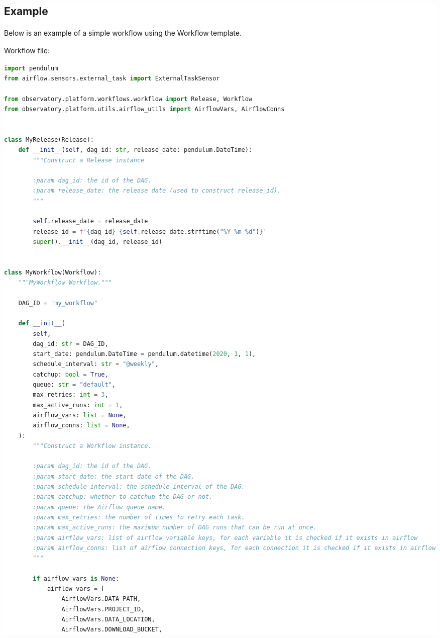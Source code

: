 
## Example
Below is an example of a simple workflow using the Workflow template.

Workflow file:  
```python
import pendulum
from airflow.sensors.external_task import ExternalTaskSensor

from observatory.platform.workflows.workflow import Release, Workflow
from observatory.platform.utils.airflow_utils import AirflowVars, AirflowConns


class MyRelease(Release):
    def __init__(self, dag_id: str, release_date: pendulum.DateTime):
        """Construct a Release instance

        :param dag_id: the id of the DAG.
        :param release_date: the release date (used to construct release_id).
        """

        self.release_date = release_date
        release_id = f'{dag_id}_{self.release_date.strftime("%Y_%m_%d")}'
        super().__init__(dag_id, release_id)


class MyWorkflow(Workflow):
    """MyWorkflow Workflow."""

    DAG_ID = "my_workflow"

    def __init__(
        self,
        dag_id: str = DAG_ID,
        start_date: pendulum.DateTime = pendulum.datetime(2020, 1, 1),
        schedule_interval: str = "@weekly",
        catchup: bool = True,
        queue: str = "default",
        max_retries: int = 3,
        max_active_runs: int = 1,
        airflow_vars: list = None,
        airflow_conns: list = None,
    ):
        """Construct a Workflow instance.

        :param dag_id: the id of the DAG.
        :param start_date: the start date of the DAG.
        :param schedule_interval: the schedule interval of the DAG.
        :param catchup: whether to catchup the DAG or not.
        :param queue: the Airflow queue name.
        :param max_retries: the number of times to retry each task.
        :param max_active_runs: the maximum number of DAG runs that can be run at once.
        :param airflow_vars: list of airflow variable keys, for each variable it is checked if it exists in airflow
        :param airflow_conns: list of airflow connection keys, for each connection it is checked if it exists in airflow
        """

        if airflow_vars is None:
            airflow_vars = [
                AirflowVars.DATA_PATH,
                AirflowVars.PROJECT_ID,
                AirflowVars.DATA_LOCATION,
                AirflowVars.DOWNLOAD_BUCKET,
```